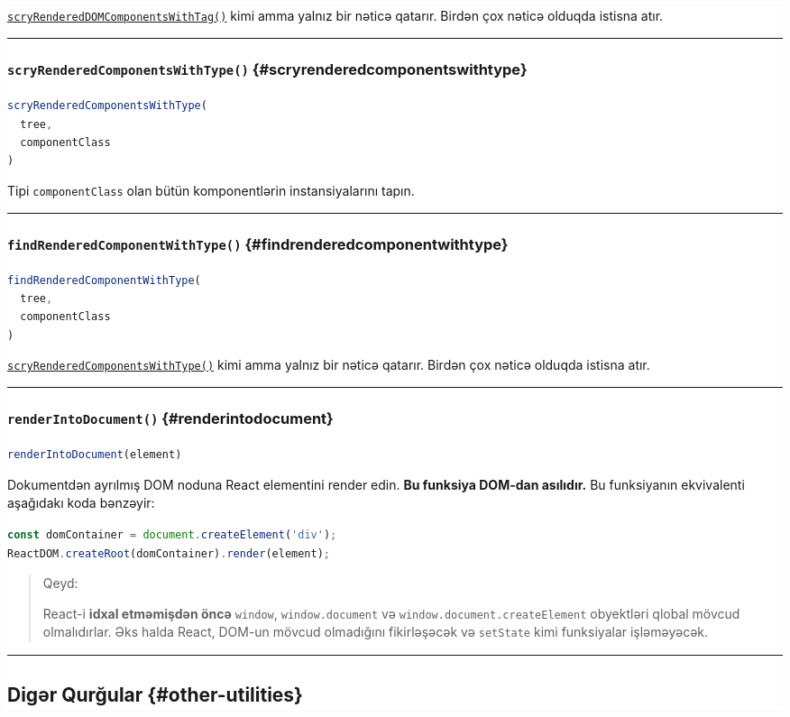 [`scryRenderedDOMComponentsWithTag()`](#scryrendereddomcomponentswithtag) kimi amma yalnız bir nəticə qatarır. Birdən çox nəticə olduqda istisna atır.

* * *

### `scryRenderedComponentsWithType()` {#scryrenderedcomponentswithtype}

```javascript
scryRenderedComponentsWithType(
  tree,
  componentClass
)
```

Tipi `componentClass` olan bütün komponentlərin instansiyalarını tapın.

* * *

### `findRenderedComponentWithType()` {#findrenderedcomponentwithtype}

```javascript
findRenderedComponentWithType(
  tree,
  componentClass
)
```

[`scryRenderedComponentsWithType()`](#scryrenderedcomponentswithtype) kimi amma yalnız bir nəticə qatarır. Birdən çox nəticə olduqda istisna atır.

***

### `renderIntoDocument()` {#renderintodocument}

```javascript
renderIntoDocument(element)
```

Dokumentdən ayrılmış DOM noduna React elementini render edin. **Bu funksiya DOM-dan asılıdır.** Bu funksiyanın ekvivalenti aşağıdakı koda bənzəyir:

```js
const domContainer = document.createElement('div');
ReactDOM.createRoot(domContainer).render(element);
```

> Qeyd:
>
> React-i **idxal etməmişdən öncə** `window`, `window.document` və `window.document.createElement` obyektləri qlobal mövcud olmalıdırlar. Əks halda React, DOM-un mövcud olmadığını fikirləşəcək və `setState` kimi funksiyalar işləməyəcək.

* * *

## Digər Qurğular {#other-utilities}
